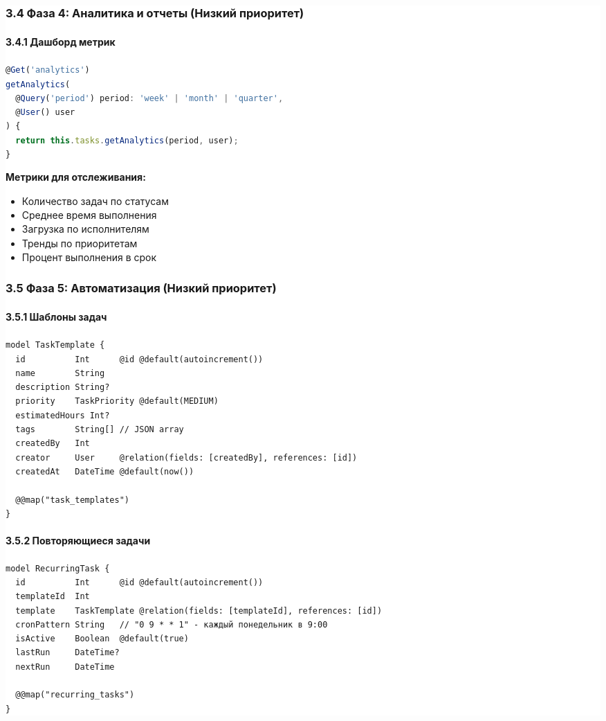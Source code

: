 ### 3.4 Фаза 4: Аналитика и отчеты (Низкий приоритет)

#### 3.4.1 Дашборд метрик

```typescript
@Get('analytics')
getAnalytics(
  @Query('period') period: 'week' | 'month' | 'quarter',
  @User() user
) {
  return this.tasks.getAnalytics(period, user);
}
```

**Метрики для отслеживания:**
- Количество задач по статусам
- Среднее время выполнения
- Загрузка по исполнителям
- Тренды по приоритетам
- Процент выполнения в срок

### 3.5 Фаза 5: Автоматизация (Низкий приоритет)

#### 3.5.1 Шаблоны задач

```prisma
model TaskTemplate {
  id          Int      @id @default(autoincrement())
  name        String
  description String?
  priority    TaskPriority @default(MEDIUM)
  estimatedHours Int?
  tags        String[] // JSON array
  createdBy   Int
  creator     User     @relation(fields: [createdBy], references: [id])
  createdAt   DateTime @default(now())
  
  @@map("task_templates")
}
```

#### 3.5.2 Повторяющиеся задачи

```prisma
model RecurringTask {
  id          Int      @id @default(autoincrement())
  templateId  Int
  template    TaskTemplate @relation(fields: [templateId], references: [id])
  cronPattern String   // "0 9 * * 1" - каждый понедельник в 9:00
  isActive    Boolean  @default(true)
  lastRun     DateTime?
  nextRun     DateTime
  
  @@map("recurring_tasks")
}
```
